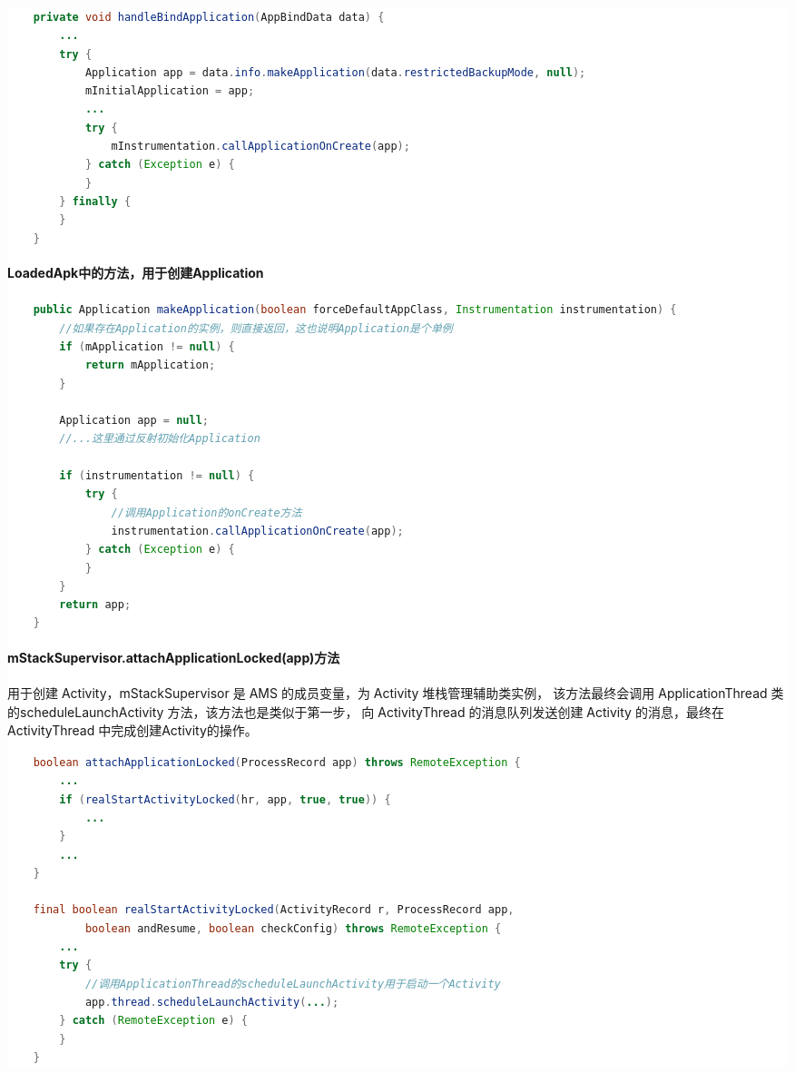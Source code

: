 ```java
    private void handleBindApplication(AppBindData data) {
        ...
        try {
            Application app = data.info.makeApplication(data.restrictedBackupMode, null);
            mInitialApplication = app;
            ...
            try {
                mInstrumentation.callApplicationOnCreate(app);
            } catch (Exception e) {
            }
        } finally {
        }
    }
```      

#### LoadedApk中的方法，用于创建Application

```java
    public Application makeApplication(boolean forceDefaultAppClass, Instrumentation instrumentation) {
        //如果存在Application的实例，则直接返回，这也说明Application是个单例
        if (mApplication != null) {
            return mApplication;
        }

        Application app = null;
        //...这里通过反射初始化Application

        if (instrumentation != null) {
            try {
                //调用Application的onCreate方法
                instrumentation.callApplicationOnCreate(app);
            } catch (Exception e) {
            }
        }
        return app;
    }
```

#### mStackSupervisor.attachApplicationLocked(app)方法

用于创建 Activity，mStackSupervisor 是 AMS 的成员变量，为 Activity 堆栈管理辅助类实例，
该方法最终会调用 ApplicationThread 类 的scheduleLaunchActivity 方法，该方法也是类似于第一步，
向 ActivityThread 的消息队列发送创建 Activity 的消息，最终在 ActivityThread 中完成创建Activity的操作。

```java
    boolean attachApplicationLocked(ProcessRecord app) throws RemoteException {
        ...
        if (realStartActivityLocked(hr, app, true, true)) {
            ...
        }          
        ...
    }

    final boolean realStartActivityLocked(ActivityRecord r, ProcessRecord app,
            boolean andResume, boolean checkConfig) throws RemoteException {
        ...
        try {
            //调用ApplicationThread的scheduleLaunchActivity用于启动一个Activity
            app.thread.scheduleLaunchActivity(...);
        } catch (RemoteException e) {
        }
    }
```
